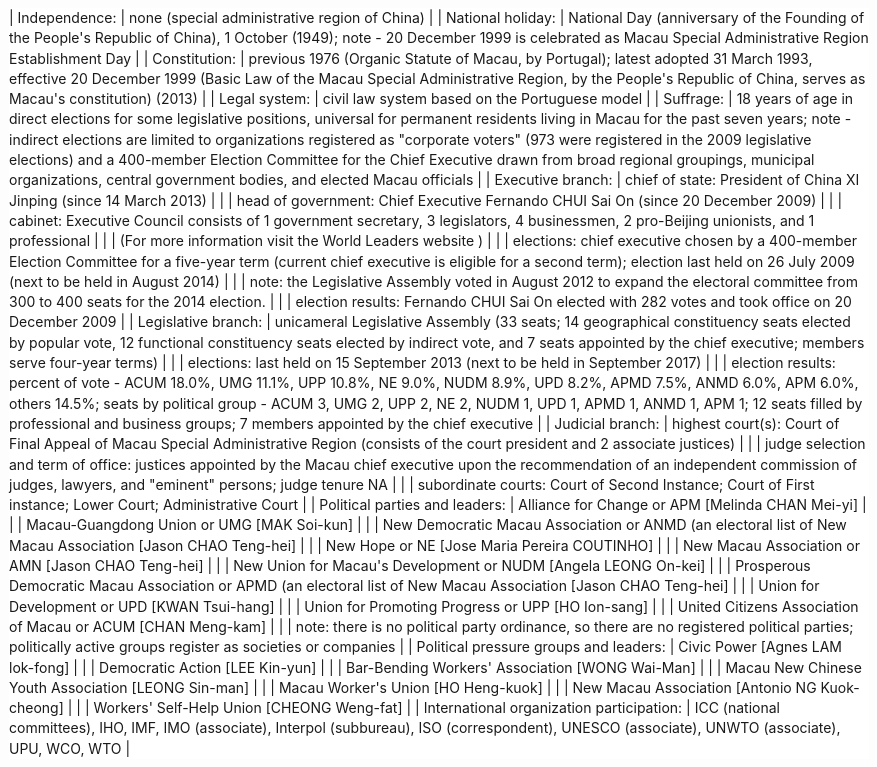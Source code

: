| Independence: | none (special administrative region of China) |
| National holiday: | National Day (anniversary of the Founding of the People's Republic of China), 1 October (1949); note - 20 December 1999 is celebrated as Macau Special Administrative Region Establishment Day |
| Constitution: | previous 1976 (Organic Statute of Macau, by Portugal); latest adopted 31 March 1993, effective 20 December 1999 (Basic Law of the Macau Special Administrative Region, by the People's Republic of China, serves as Macau's constitution) (2013) |
| Legal system: | civil law system based on the Portuguese model |
| Suffrage: | 18 years of age in direct elections for some legislative positions, universal for permanent residents living in Macau for the past seven years; note - indirect elections are limited to organizations registered as "corporate voters" (973 were registered in the 2009 legislative elections) and a 400-member Election Committee for the Chief Executive drawn from broad regional groupings, municipal organizations, central government bodies, and elected Macau officials |
| Executive branch: | chief of state: President of China XI Jinping (since 14 March 2013) |
| | head of government: Chief Executive Fernando CHUI Sai On (since 20 December 2009) |
| | cabinet: Executive Council consists of 1 government secretary, 3 legislators, 4 businessmen, 2 pro-Beijing unionists, and 1 professional |
| | (For more information visit the World Leaders website&nbsp;) |
| | elections: chief executive chosen by a 400-member Election Committee for a five-year term (current chief executive is eligible for a second term); election last held on 26 July 2009 (next to be held in August 2014) |
| | note: the Legislative Assembly voted in August 2012 to expand the electoral committee from 300 to 400 seats for the 2014 election. |
| | election results: Fernando CHUI Sai On elected with 282 votes and took office on 20 December 2009 |
| Legislative branch: | unicameral Legislative Assembly (33 seats; 14 geographical constituency seats elected by popular vote, 12 functional constituency seats elected by indirect vote, and 7 seats appointed by the chief executive; members serve four-year terms) |
| | elections: last held on 15 September 2013 (next to be held in September 2017) |
| | election results: percent of vote - ACUM 18.0%, UMG 11.1%, UPP 10.8%, NE 9.0%, NUDM 8.9%, UPD 8.2%, APMD 7.5%, ANMD 6.0%, APM 6.0%, others 14.5%; seats by political group - ACUM 3, UMG 2, UPP 2, NE 2, NUDM 1, UPD 1, APMD 1, ANMD 1, APM 1; 12 seats filled by professional and business groups; 7 members appointed by the chief executive |
| Judicial branch: | highest court(s): Court of Final Appeal of Macau Special Administrative Region (consists of the court president and 2 associate justices) |
| | judge selection and term of office: justices appointed by the Macau chief executive upon the recommendation of an independent commission of judges, lawyers, and "eminent" persons; judge tenure NA |
| | subordinate courts: Court of Second Instance; Court of First instance; Lower Court; Administrative Court |
| Political parties and leaders: | Alliance for Change or APM [Melinda CHAN Mei-yi] |
| | Macau-Guangdong Union or UMG [MAK Soi-kun] |
| | New Democratic Macau Association or ANMD (an electoral list of New Macau Association [Jason CHAO Teng-hei] |
| | New Hope or NE [Jose Maria Pereira COUTINHO] |
| | New Macau Association or AMN [Jason CHAO Teng-hei] |
| | New Union for Macau's Development or NUDM [Angela LEONG On-kei] |
| | Prosperous Democratic Macau Association or APMD (an electoral list of New Macau Association [Jason CHAO Teng-hei] |
| | Union for Development or UPD [KWAN Tsui-hang] |
| | Union for Promoting Progress or UPP [HO Ion-sang] |
| | United Citizens Association of Macau or ACUM [CHAN Meng-kam] |
| | note: there is no political party ordinance, so there are no registered political parties; politically active groups register as societies or companies |
| Political pressure groups and leaders: | Civic Power [Agnes LAM lok-fong] |
| | Democratic Action [LEE Kin-yun] |
| | Bar-Bending Workers' Association [WONG Wai-Man] |
| | Macau New Chinese Youth Association [LEONG Sin-man] |
| | Macau Worker's Union [HO Heng-kuok] |
| | New Macau Association [Antonio NG Kuok-cheong] |
| | Workers' Self-Help Union [CHEONG Weng-fat] |
| International organization participation: | ICC (national committees), IHO, IMF, IMO (associate), Interpol (subbureau), ISO (correspondent), UNESCO (associate), UNWTO (associate), UPU, WCO, WTO |
